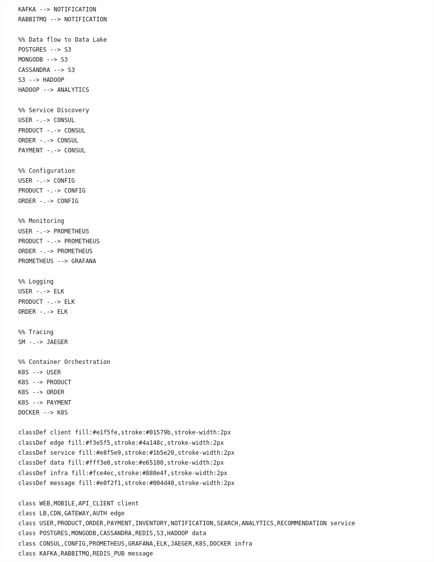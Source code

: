 ```mermaid
    KAFKA --> NOTIFICATION
    RABBITMQ --> NOTIFICATION
    
    %% Data flow to Data Lake
    POSTGRES --> S3
    MONGODB --> S3
    CASSANDRA --> S3
    S3 --> HADOOP
    HADOOP --> ANALYTICS
    
    %% Service Discovery
    USER -.-> CONSUL
    PRODUCT -.-> CONSUL
    ORDER -.-> CONSUL
    PAYMENT -.-> CONSUL
    
    %% Configuration
    USER -.-> CONFIG
    PRODUCT -.-> CONFIG
    ORDER -.-> CONFIG
    
    %% Monitoring
    USER -.-> PROMETHEUS
    PRODUCT -.-> PROMETHEUS
    ORDER -.-> PROMETHEUS
    PROMETHEUS --> GRAFANA
    
    %% Logging
    USER -.-> ELK
    PRODUCT -.-> ELK
    ORDER -.-> ELK
    
    %% Tracing
    SM -.-> JAEGER
    
    %% Container Orchestration
    K8S --> USER
    K8S --> PRODUCT
    K8S --> ORDER
    K8S --> PAYMENT
    DOCKER --> K8S

    classDef client fill:#e1f5fe,stroke:#01579b,stroke-width:2px
    classDef edge fill:#f3e5f5,stroke:#4a148c,stroke-width:2px
    classDef service fill:#e8f5e9,stroke:#1b5e20,stroke-width:2px
    classDef data fill:#fff3e0,stroke:#e65100,stroke-width:2px
    classDef infra fill:#fce4ec,stroke:#880e4f,stroke-width:2px
    classDef message fill:#e0f2f1,stroke:#004d40,stroke-width:2px
    
    class WEB,MOBILE,API_CLIENT client
    class LB,CDN,GATEWAY,AUTH edge
    class USER,PRODUCT,ORDER,PAYMENT,INVENTORY,NOTIFICATION,SEARCH,ANALYTICS,RECOMMENDATION service
    class POSTGRES,MONGODB,CASSANDRA,REDIS,S3,HADOOP data
    class CONSUL,CONFIG,PROMETHEUS,GRAFANA,ELK,JAEGER,K8S,DOCKER infra
    class KAFKA,RABBITMQ,REDIS_PUB message
```
